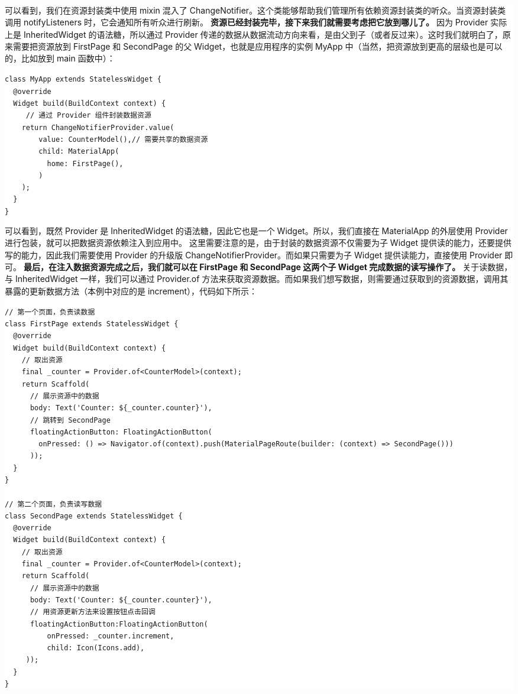 可以看到，我们在资源封装类中使用 mixin 混入了 ChangeNotifier。这个类能够帮助我们管理所有依赖资源封装类的听众。当资源封装类调用 notifyListeners 时，它会通知所有听众进行刷新。
**资源已经封装完毕，接下来我们就需要考虑把它放到哪儿了。**
因为 Provider 实际上是 InheritedWidget 的语法糖，所以通过 Provider 传递的数据从数据流动方向来看，是由父到子（或者反过来）。这时我们就明白了，原来需要把资源放到 FirstPage 和 SecondPage 的父 Widget，也就是应用程序的实例 MyApp 中（当然，把资源放到更高的层级也是可以的，比如放到 main 函数中）：

```
class MyApp extends StatelessWidget {
  @override
  Widget build(BuildContext context) {
     // 通过 Provider 组件封装数据资源
    return ChangeNotifierProvider.value(
        value: CounterModel(),// 需要共享的数据资源
        child: MaterialApp(
          home: FirstPage(),
        )
    );
  }
}
```

可以看到，既然 Provider 是 InheritedWidget 的语法糖，因此它也是一个 Widget。所以，我们直接在 MaterialApp 的外层使用 Provider 进行包装，就可以把数据资源依赖注入到应用中。
这里需要注意的是，由于封装的数据资源不仅需要为子 Widget 提供读的能力，还要提供写的能力，因此我们需要使用 Provider 的升级版 ChangeNotifierProvider。而如果只需要为子 Widget 提供读能力，直接使用 Provider 即可。
**最后，在注入数据资源完成之后，我们就可以在 FirstPage 和 SecondPage 这两个子 Widget 完成数据的读写操作了。**
关于读数据，与 InheritedWidget 一样，我们可以通过 Provider.of 方法来获取资源数据。而如果我们想写数据，则需要通过获取到的资源数据，调用其暴露的更新数据方法（本例中对应的是 increment），代码如下所示：

```
// 第一个页面，负责读数据
class FirstPage extends StatelessWidget {
  @override
  Widget build(BuildContext context) {
    // 取出资源
    final _counter = Provider.of<CounterModel>(context);
    return Scaffold(
      // 展示资源中的数据
      body: Text('Counter: ${_counter.counter}'),
      // 跳转到 SecondPage
      floatingActionButton: FloatingActionButton(
        onPressed: () => Navigator.of(context).push(MaterialPageRoute(builder: (context) => SecondPage()))
      ));
  }
}
 
// 第二个页面，负责读写数据
class SecondPage extends StatelessWidget {
  @override
  Widget build(BuildContext context) {
    // 取出资源
    final _counter = Provider.of<CounterModel>(context);
    return Scaffold(
      // 展示资源中的数据
      body: Text('Counter: ${_counter.counter}'),
      // 用资源更新方法来设置按钮点击回调
      floatingActionButton:FloatingActionButton(
          onPressed: _counter.increment,
          child: Icon(Icons.add),
     ));
  }
}
```
